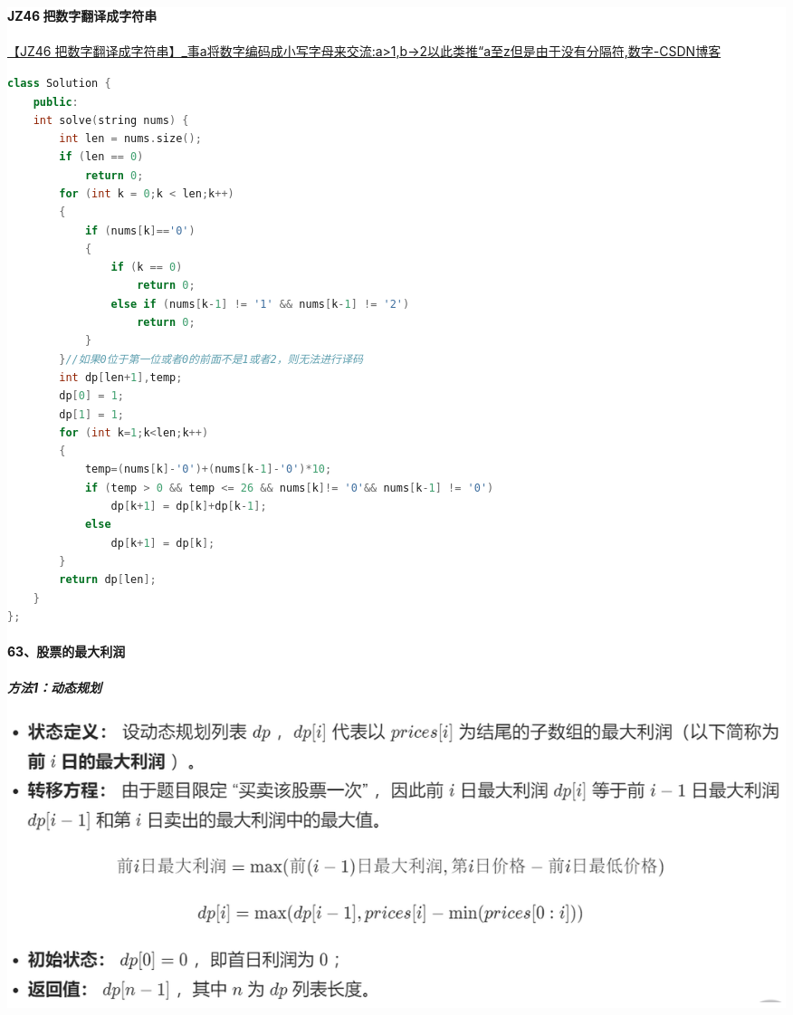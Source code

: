 

#### **JZ46** **把数字翻译成字符串**

[【JZ46 把数字翻译成字符串】_事a将数字编码成小写字母来交流:a>1,b->2以此类推“a至z但是由于没有分隔符,数字-CSDN博客](https://blog.csdn.net/Sugar_wolf/article/details/124333220)

```cpp
class Solution {
    public:
    int solve(string nums) {
        int len = nums.size();
        if (len == 0)
            return 0;
        for (int k = 0;k < len;k++)
        {
            if (nums[k]=='0')
            {
                if (k == 0)
                    return 0;
                else if (nums[k-1] != '1' && nums[k-1] != '2')
                    return 0;
            }
        }//如果0位于第一位或者0的前面不是1或者2，则无法进行译码
        int dp[len+1],temp;
        dp[0] = 1;
        dp[1] = 1;
        for (int k=1;k<len;k++)
        {
            temp=(nums[k]-'0')+(nums[k-1]-'0')*10;
            if (temp > 0 && temp <= 26 && nums[k]!= '0'&& nums[k-1] != '0')
                dp[k+1] = dp[k]+dp[k-1];
            else
                dp[k+1] = dp[k];
        }
        return dp[len];
    }
};

```



#### 63、股票的最大利润

##### 方法1：动态规划

![1670401766459](assets/1670401766459.png)
